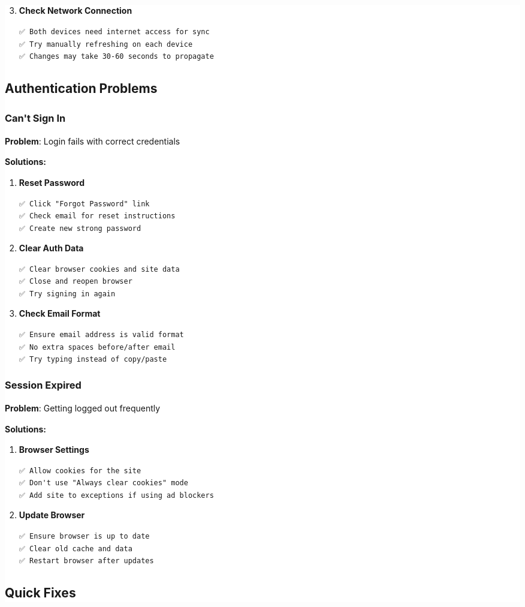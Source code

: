 3. **Check Network Connection**
   ```
   ✅ Both devices need internet access for sync
   ✅ Try manually refreshing on each device
   ✅ Changes may take 30-60 seconds to propagate
   ```

## Authentication Problems

### Can't Sign In
**Problem**: Login fails with correct credentials

**Solutions:**
1. **Reset Password**
   ```
   ✅ Click "Forgot Password" link
   ✅ Check email for reset instructions
   ✅ Create new strong password
   ```

2. **Clear Auth Data**
   ```
   ✅ Clear browser cookies and site data
   ✅ Close and reopen browser
   ✅ Try signing in again
   ```

3. **Check Email Format**
   ```
   ✅ Ensure email address is valid format
   ✅ No extra spaces before/after email
   ✅ Try typing instead of copy/paste
   ```

### Session Expired
**Problem**: Getting logged out frequently

**Solutions:**
1. **Browser Settings**
   ```
   ✅ Allow cookies for the site
   ✅ Don't use "Always clear cookies" mode
   ✅ Add site to exceptions if using ad blockers
   ```

2. **Update Browser**
   ```
   ✅ Ensure browser is up to date
   ✅ Clear old cache and data
   ✅ Restart browser after updates
   ```

## Quick Fixes
